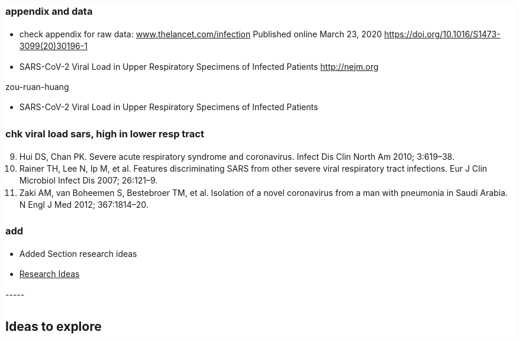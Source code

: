 
### appendix and data
* check appendix for raw data:
www.thelancet.com/infection Published online March 23, 2020 https://doi.org/10.1016/S1473-3099(20)30196-1

* SARS-CoV-2 Viral Load in Upper Respiratory Specimens of Infected Patients
http://nejm.org

zou-ruan-huang
* SARS-CoV-2 Viral Load in Upper Respiratory Specimens of Infected Patients


### chk viral load sars, high in lower resp tract

9. Hui DS, Chan PK. Severe acute respiratory syndrome and coronavirus. Infect Dis Clin North Am 2010; 3:619–38.
10. Rainer TH, Lee N, Ip M, et al. Features discriminating SARS from other severe viral respiratory tract infections. Eur J Clin Microbiol Infect Dis 2007; 26:121–9.
11. Zaki AM, van Boheemen S, Bestebroer TM, et al. Isolation of a novel coronavirus from a man with pneumonia in Saudi Arabia. N Engl J Med 2012; 367:1814–20.



### add
- Added Section research ideas
* [Research Ideas](#research-ideas)
<p id=ideas>-----</p>

## Ideas to explore




